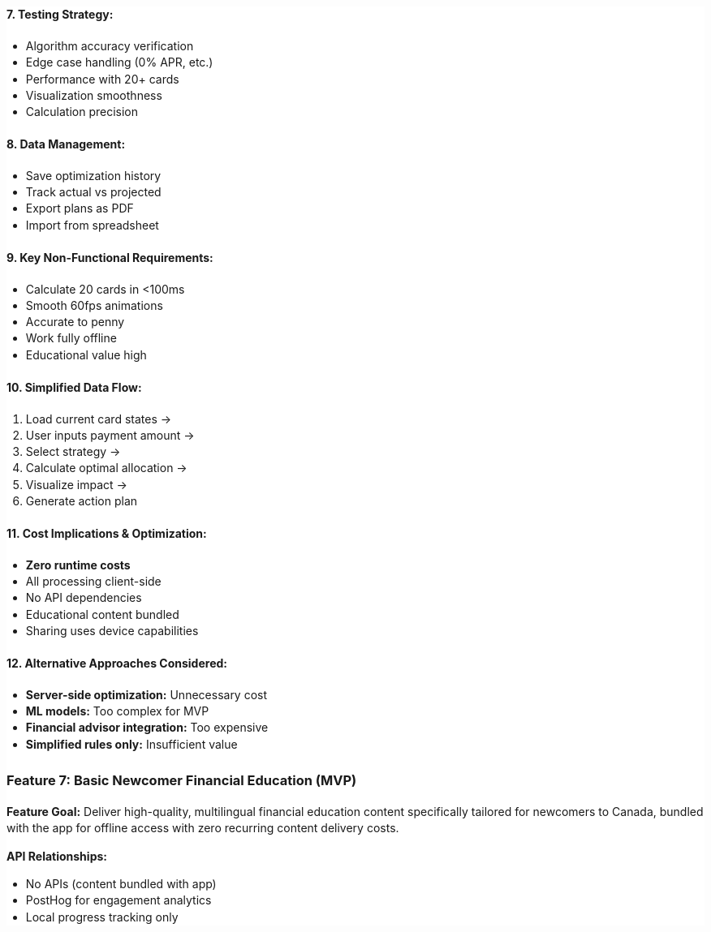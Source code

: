 #### 7. Testing Strategy:
- Algorithm accuracy verification
- Edge case handling (0% APR, etc.)
- Performance with 20+ cards
- Visualization smoothness
- Calculation precision

#### 8. Data Management:
- Save optimization history
- Track actual vs projected
- Export plans as PDF
- Import from spreadsheet

#### 9. Key Non-Functional Requirements:
- Calculate 20 cards in <100ms
- Smooth 60fps animations
- Accurate to penny
- Work fully offline
- Educational value high

#### 10. Simplified Data Flow:
1. Load current card states →
2. User inputs payment amount →
3. Select strategy →
4. Calculate optimal allocation →
5. Visualize impact →
6. Generate action plan

#### 11. Cost Implications & Optimization:
- **Zero runtime costs**
- All processing client-side
- No API dependencies
- Educational content bundled
- Sharing uses device capabilities

#### 12. Alternative Approaches Considered:
- **Server-side optimization:** Unnecessary cost
- **ML models:** Too complex for MVP
- **Financial advisor integration:** Too expensive
- **Simplified rules only:** Insufficient value

### Feature 7: Basic Newcomer Financial Education (MVP)

**Feature Goal:** Deliver high-quality, multilingual financial education content specifically tailored for newcomers to Canada, bundled with the app for offline access with zero recurring content delivery costs.

**API Relationships:**
- No APIs (content bundled with app)
- PostHog for engagement analytics
- Local progress tracking only
